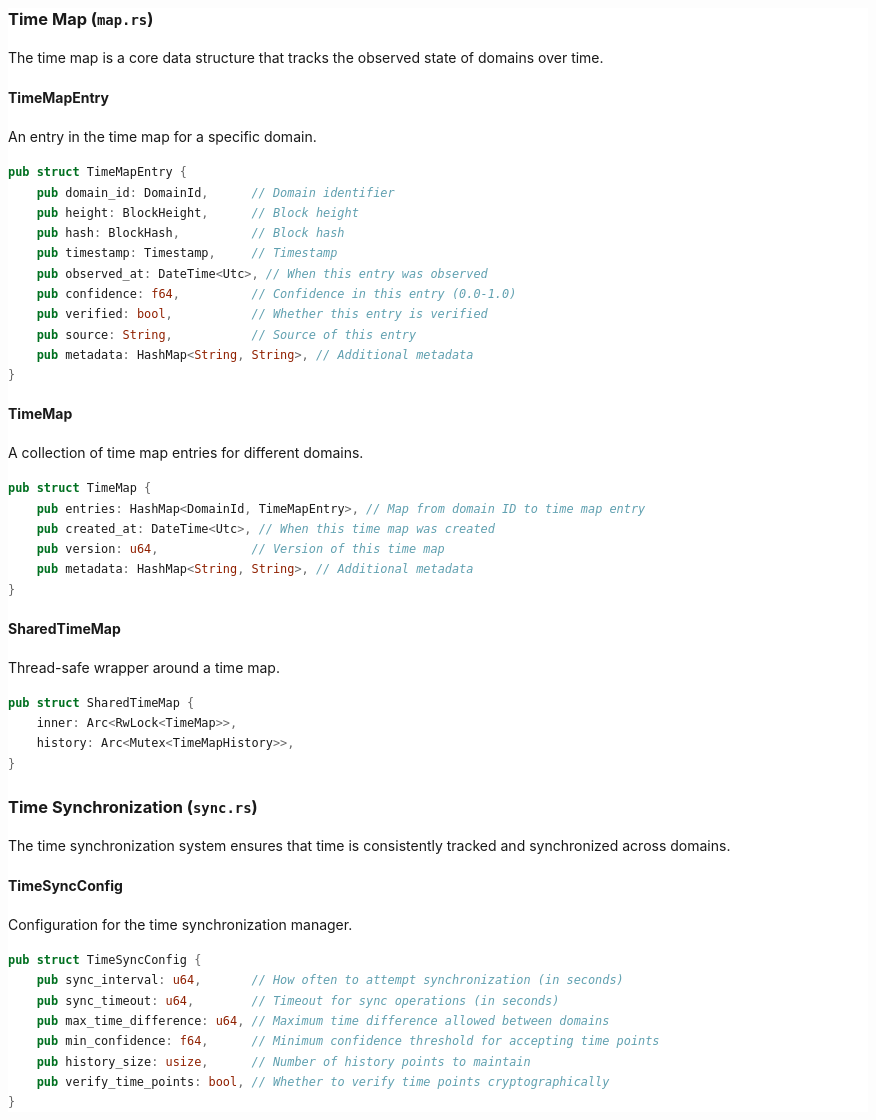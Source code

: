 ### Time Map (`map.rs`)

The time map is a core data structure that tracks the observed state of domains over time.

#### TimeMapEntry

An entry in the time map for a specific domain.

```rust
pub struct TimeMapEntry {
    pub domain_id: DomainId,      // Domain identifier
    pub height: BlockHeight,      // Block height
    pub hash: BlockHash,          // Block hash
    pub timestamp: Timestamp,     // Timestamp
    pub observed_at: DateTime<Utc>, // When this entry was observed
    pub confidence: f64,          // Confidence in this entry (0.0-1.0)
    pub verified: bool,           // Whether this entry is verified
    pub source: String,           // Source of this entry
    pub metadata: HashMap<String, String>, // Additional metadata
}
```

#### TimeMap

A collection of time map entries for different domains.

```rust
pub struct TimeMap {
    pub entries: HashMap<DomainId, TimeMapEntry>, // Map from domain ID to time map entry
    pub created_at: DateTime<Utc>, // When this time map was created
    pub version: u64,             // Version of this time map
    pub metadata: HashMap<String, String>, // Additional metadata
}
```

#### SharedTimeMap

Thread-safe wrapper around a time map.

```rust
pub struct SharedTimeMap {
    inner: Arc<RwLock<TimeMap>>,
    history: Arc<Mutex<TimeMapHistory>>,
}
```

### Time Synchronization (`sync.rs`)

The time synchronization system ensures that time is consistently tracked and synchronized across domains.

#### TimeSyncConfig

Configuration for the time synchronization manager.

```rust
pub struct TimeSyncConfig {
    pub sync_interval: u64,       // How often to attempt synchronization (in seconds)
    pub sync_timeout: u64,        // Timeout for sync operations (in seconds)
    pub max_time_difference: u64, // Maximum time difference allowed between domains
    pub min_confidence: f64,      // Minimum confidence threshold for accepting time points
    pub history_size: usize,      // Number of history points to maintain
    pub verify_time_points: bool, // Whether to verify time points cryptographically
}
```
